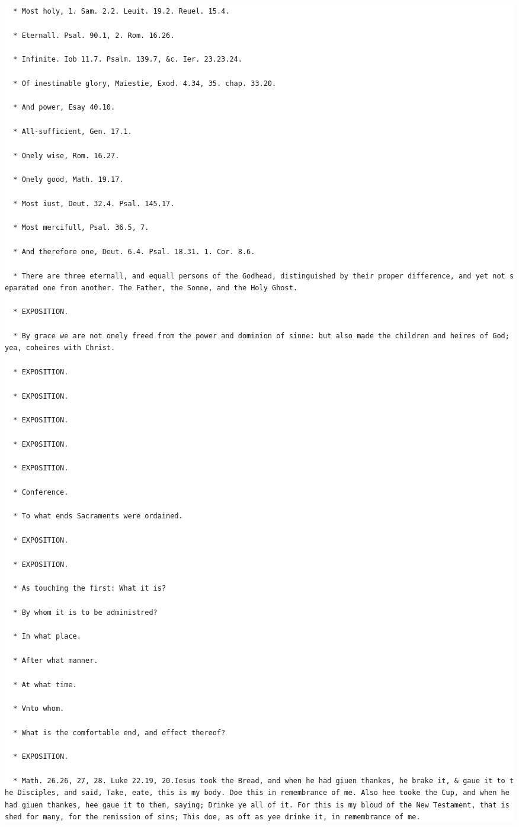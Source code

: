       * Most holy, 1. Sam. 2.2. Leuit. 19.2. Reuel. 15.4.

      * Eternall. Psal. 90.1, 2. Rom. 16.26.

      * Infinite. Iob 11.7. Psalm. 139.7, &c. Ier. 23.23.24.

      * Of inestimable glory, Maiestie, Exod. 4.34, 35. chap. 33.20.

      * And power, Esay 40.10.

      * All-sufficient, Gen. 17.1.

      * Onely wise, Rom. 16.27.

      * Onely good, Math. 19.17.

      * Most iust, Deut. 32.4. Psal. 145.17.

      * Most mercifull, Psal. 36.5, 7.

      * And therefore one, Deut. 6.4. Psal. 18.31. 1. Cor. 8.6.

      * There are three eternall, and equall persons of the Godhead, distinguished by their proper difference, and yet not separated one from another. The Father, the Sonne, and the Holy Ghost.

      * EXPOSITION.

      * By grace we are not onely freed from the power and dominion of sinne: but also made the children and heires of God; yea, coheires with Christ.

      * EXPOSITION.

      * EXPOSITION.

      * EXPOSITION.

      * EXPOSITION.

      * EXPOSITION.

      * Conference.

      * To what ends Sacraments were ordained.

      * EXPOSITION.

      * EXPOSITION.

      * As touching the first: What it is?

      * By whom it is to be administred?

      * In what place.

      * After what manner.

      * At what time.

      * Vnto whom.

      * What is the comfortable end, and effect thereof?

      * EXPOSITION.

      * Math. 26.26, 27, 28. Luke 22.19, 20.Iesus took the Bread, and when he had giuen thankes, he brake it, & gaue it to the Disciples, and said, Take, eate, this is my body. Doe this in remembrance of me. Also hee tooke the Cup, and when he had giuen thankes, hee gaue it to them, saying; Drinke ye all of it. For this is my bloud of the New Testament, that is shed for many, for the remission of sins; This doe, as oft as yee drinke it, in remembrance of me.
